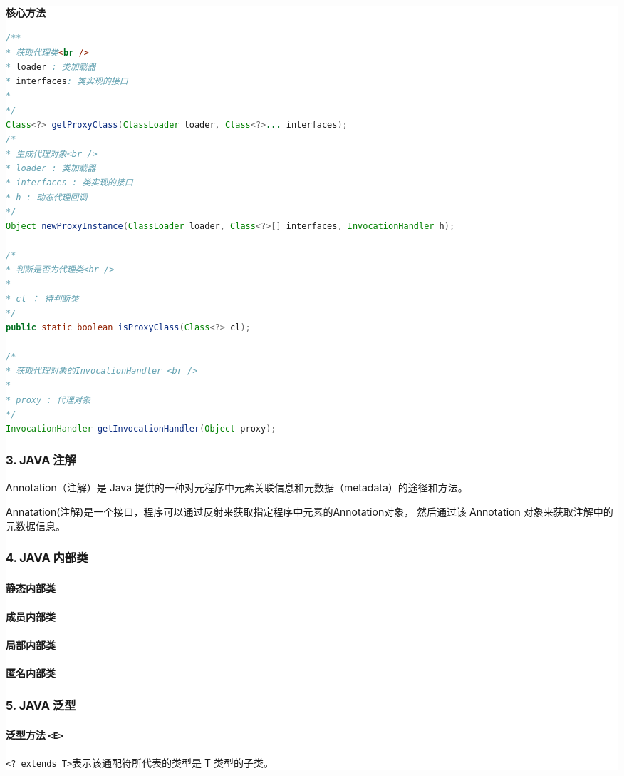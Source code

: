 **核心方法**
```java
/**
* 获取代理类<br />
* loader : 类加载器
* interfaces: 类实现的接口
*
*/
Class<?> getProxyClass(ClassLoader loader, Class<?>... interfaces);
/*
* 生成代理对象<br />
* loader : 类加载器
* interfaces : 类实现的接口
* h : 动态代理回调
*/
Object newProxyInstance(ClassLoader loader, Class<?>[] interfaces, InvocationHandler h);

/*
* 判断是否为代理类<br />
* 
* cl ： 待判断类
*/
public static boolean isProxyClass(Class<?> cl);

/*
* 获取代理对象的InvocationHandler <br />
*
* proxy : 代理对象
*/
InvocationHandler getInvocationHandler(Object proxy);
```

### 3. JAVA 注解
Annotation（注解）是 Java 提供的一种对元程序中元素关联信息和元数据（metadata）的途径和方法。

Annatation(注解)是一个接口，程序可以通过反射来获取指定程序中元素的Annotation对象，
然后通过该 Annotation 对象来获取注解中的元数据信息。

### 4. JAVA 内部类
#### 静态内部类

#### 成员内部类

#### 局部内部类

#### 匿名内部类

### 5. JAVA 泛型
#### 泛型方法 `<E>`

`<? extends T>`表示该通配符所代表的类型是 T 类型的子类。
